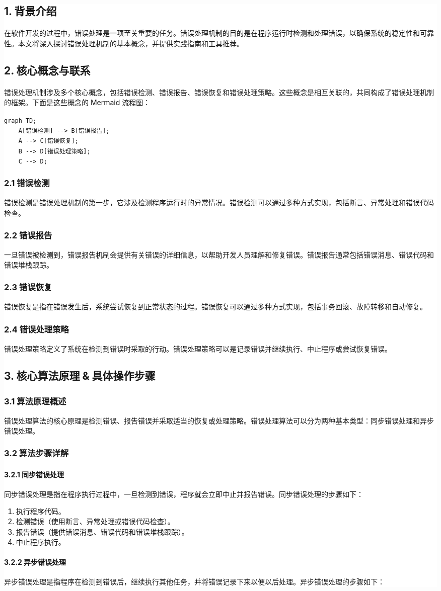                  

## 1. 背景介绍

在软件开发的过程中，错误处理是一项至关重要的任务。错误处理机制的目的是在程序运行时检测和处理错误，以确保系统的稳定性和可靠性。本文将深入探讨错误处理机制的基本概念，并提供实践指南和工具推荐。

## 2. 核心概念与联系

错误处理机制涉及多个核心概念，包括错误检测、错误报告、错误恢复和错误处理策略。这些概念是相互关联的，共同构成了错误处理机制的框架。下面是这些概念的 Mermaid 流程图：

```mermaid
graph TD;
    A[错误检测] --> B[错误报告];
    A --> C[错误恢复];
    B --> D[错误处理策略];
    C --> D;
```

### 2.1 错误检测

错误检测是错误处理机制的第一步，它涉及检测程序运行时的异常情况。错误检测可以通过多种方式实现，包括断言、异常处理和错误代码检查。

### 2.2 错误报告

一旦错误被检测到，错误报告机制会提供有关错误的详细信息，以帮助开发人员理解和修复错误。错误报告通常包括错误消息、错误代码和错误堆栈跟踪。

### 2.3 错误恢复

错误恢复是指在错误发生后，系统尝试恢复到正常状态的过程。错误恢复可以通过多种方式实现，包括事务回滚、故障转移和自动修复。

### 2.4 错误处理策略

错误处理策略定义了系统在检测到错误时采取的行动。错误处理策略可以是记录错误并继续执行、中止程序或尝试恢复错误。

## 3. 核心算法原理 & 具体操作步骤

### 3.1 算法原理概述

错误处理算法的核心原理是检测错误、报告错误并采取适当的恢复或处理策略。错误处理算法可以分为两种基本类型：同步错误处理和异步错误处理。

### 3.2 算法步骤详解

#### 3.2.1 同步错误处理

同步错误处理是指在程序执行过程中，一旦检测到错误，程序就会立即中止并报告错误。同步错误处理的步骤如下：

1. 执行程序代码。
2. 检测错误（使用断言、异常处理或错误代码检查）。
3. 报告错误（提供错误消息、错误代码和错误堆栈跟踪）。
4. 中止程序执行。

#### 3.2.2 异步错误处理

异步错误处理是指程序在检测到错误后，继续执行其他任务，并将错误记录下来以便以后处理。异步错误处理的步骤如下：
